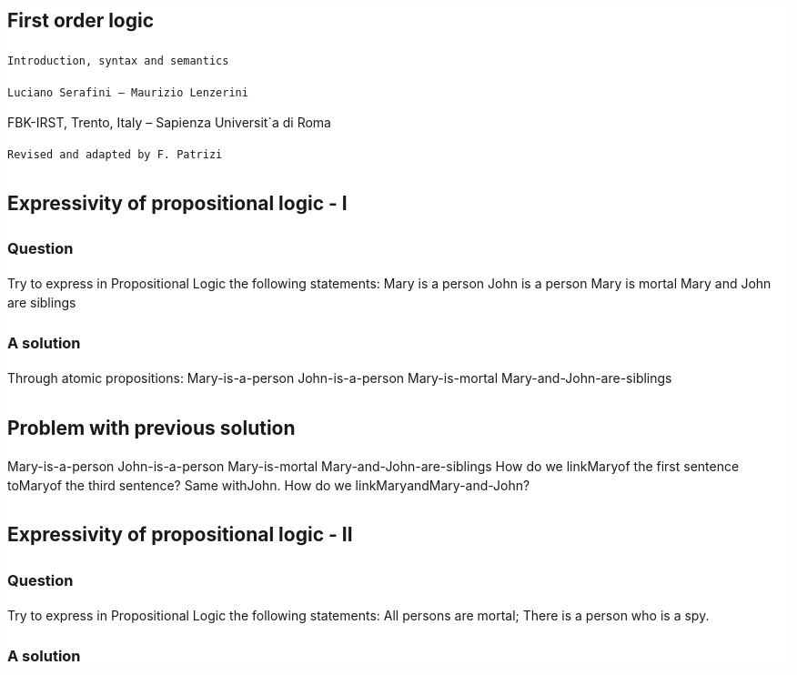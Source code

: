 ## First order logic

```
Introduction, syntax and semantics
```
```
Luciano Serafini – Maurizio Lenzerini
```
FBK-IRST, Trento, Italy – Sapienza Universit`a di Roma

```
Revised and adapted by F. Patrizi
```

## Expressivity of propositional logic - I

### Question

Try to express in Propositional Logic the following statements:
Mary is a person
John is a person
Mary is mortal
Mary and John are siblings

### A solution

Through atomic propositions:
Mary-is-a-person
John-is-a-person
Mary-is-mortal
Mary-and-John-are-siblings


## Problem with previous solution

Mary-is-a-person
John-is-a-person
Mary-is-mortal
Mary-and-John-are-siblings
How do we linkMaryof the first sentence toMaryof the third sentence? Same withJohn. How
do we linkMaryandMary-and-John?


## Expressivity of propositional logic - II

### Question

Try to express in Propositional Logic the following statements:
All persons are mortal;
There is a person who is a spy.

### A solution
